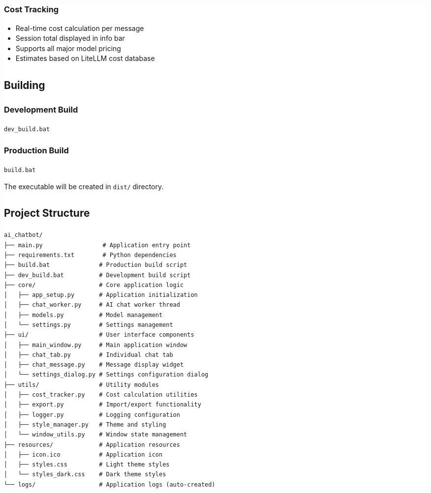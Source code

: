 ### Cost Tracking
- Real-time cost calculation per message
- Session total displayed in info bar
- Supports all major model pricing
- Estimates based on LiteLLM cost database

## Building

### Development Build
```bash
dev_build.bat
```

### Production Build
```bash
build.bat
```

The executable will be created in `dist/` directory.

## Project Structure

```
ai_chatbot/
├── main.py                 # Application entry point
├── requirements.txt        # Python dependencies
├── build.bat              # Production build script
├── dev_build.bat          # Development build script
├── core/                  # Core application logic
│   ├── app_setup.py       # Application initialization
│   ├── chat_worker.py     # AI chat worker thread
│   ├── models.py          # Model management
│   └── settings.py        # Settings management
├── ui/                    # User interface components
│   ├── main_window.py     # Main application window
│   ├── chat_tab.py        # Individual chat tab
│   ├── chat_message.py    # Message display widget
│   └── settings_dialog.py # Settings configuration dialog
├── utils/                 # Utility modules
│   ├── cost_tracker.py    # Cost calculation utilities
│   ├── export.py          # Import/export functionality
│   ├── logger.py          # Logging configuration
│   ├── style_manager.py   # Theme and styling
│   └── window_utils.py    # Window state management
├── resources/             # Application resources
│   ├── icon.ico           # Application icon
│   ├── styles.css         # Light theme styles
│   └── styles_dark.css    # Dark theme styles
└── logs/                  # Application logs (auto-created)
```
